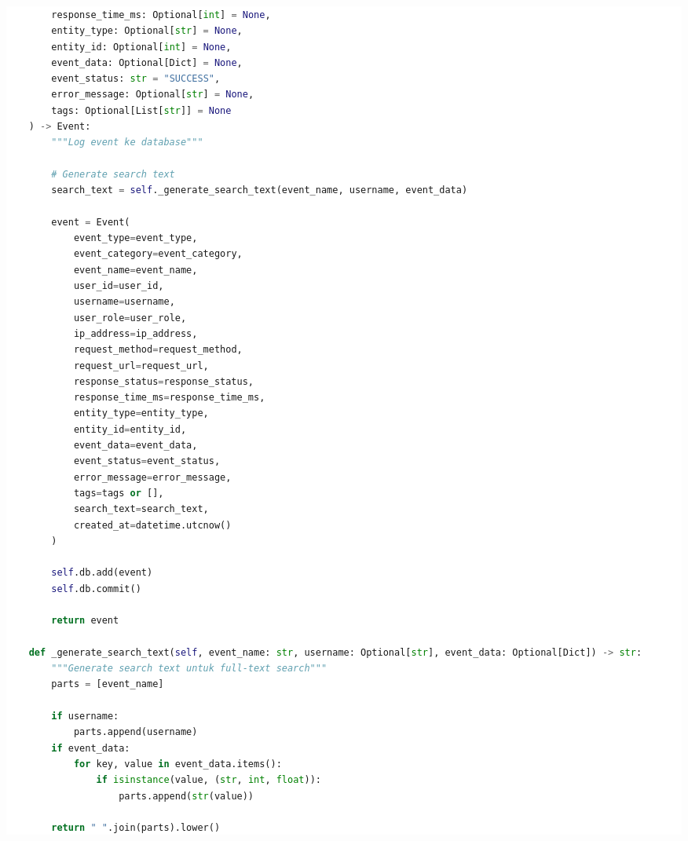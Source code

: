 ```python
        response_time_ms: Optional[int] = None,
        entity_type: Optional[str] = None,
        entity_id: Optional[int] = None,
        event_data: Optional[Dict] = None,
        event_status: str = "SUCCESS",
        error_message: Optional[str] = None,
        tags: Optional[List[str]] = None
    ) -> Event:
        """Log event ke database"""
        
        # Generate search text
        search_text = self._generate_search_text(event_name, username, event_data)
        
        event = Event(
            event_type=event_type,
            event_category=event_category,
            event_name=event_name,
            user_id=user_id,
            username=username,
            user_role=user_role,
            ip_address=ip_address,
            request_method=request_method,
            request_url=request_url,
            response_status=response_status,
            response_time_ms=response_time_ms,
            entity_type=entity_type,
            entity_id=entity_id,
            event_data=event_data,
            event_status=event_status,
            error_message=error_message,
            tags=tags or [],
            search_text=search_text,
            created_at=datetime.utcnow()
        )
        
        self.db.add(event)
        self.db.commit()
        
        return event
    
    def _generate_search_text(self, event_name: str, username: Optional[str], event_data: Optional[Dict]) -> str:
        """Generate search text untuk full-text search"""
        parts = [event_name]
        
        if username:
            parts.append(username)
        if event_data:
            for key, value in event_data.items():
                if isinstance(value, (str, int, float)):
                    parts.append(str(value))
        
        return " ".join(parts).lower()
```

